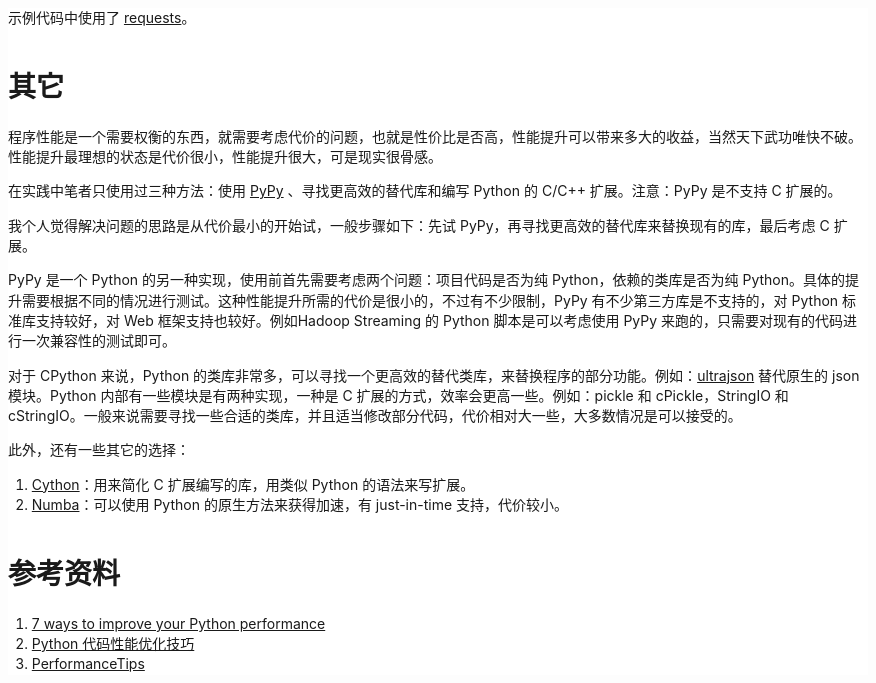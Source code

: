 示例代码中使用了 [requests](http://docs.python-requests.org/en/latest/)。

# 其它

程序性能是一个需要权衡的东西，就需要考虑代价的问题，也就是性价比是否高，性能提升可以带来多大的收益，当然天下武功唯快不破。性能提升最理想的状态是代价很小，性能提升很大，可是现实很骨感。

在实践中笔者只使用过三种方法：使用 [PyPy](http://pypy.org/) 、寻找更高效的替代库和编写 Python 的 C/C++ 扩展。注意：PyPy 是不支持 C 扩展的。

我个人觉得解决问题的思路是从代价最小的开始试，一般步骤如下：先试 PyPy，再寻找更高效的替代库来替换现有的库，最后考虑 C 扩展。

PyPy 是一个 Python 的另一种实现，使用前首先需要考虑两个问题：项目代码是否为纯 Python，依赖的类库是否为纯 Python。具体的提升需要根据不同的情况进行测试。这种性能提升所需的代价是很小的，不过有不少限制，PyPy 有不少第三方库是不支持的，对 Python 标准库支持较好，对 Web 框架支持也较好。例如Hadoop Streaming 的 Python 脚本是可以考虑使用 PyPy 来跑的，只需要对现有的代码进行一次兼容性的测试即可。

对于 CPython 来说，Python 的类库非常多，可以寻找一个更高效的替代类库，来替换程序的部分功能。例如：[ultrajson](https://github.com/esnme/ultrajson) 替代原生的 json 模块。Python 内部有一些模块是有两种实现，一种是 C 扩展的方式，效率会更高一些。例如：pickle 和 cPickle，StringIO 和 cStringIO。一般来说需要寻找一些合适的类库，并且适当修改部分代码，代价相对大一些，大多数情况是可以接受的。

此外，还有一些其它的选择：

1. [Cython](http://cython.org/)：用来简化 C 扩展编写的库，用类似 Python 的语法来写扩展。
2. [Numba](http://numba.pydata.org/)：可以使用 Python 的原生方法来获得加速，有 just-in-time 支持，代价较小。

# 参考资料

1. [7 ways to improve your Python performance](http://www.monitis.com/blog/2015/05/25/7-ways-to-improve-your-python-performance/)
2. [Python 代码性能优化技巧](https://www.ibm.com/developerworks/cn/linux/l-cn-python-optim/)
3. [PerformanceTips](https://wiki.python.org/moin/PythonSpeed/PerformanceTips)
